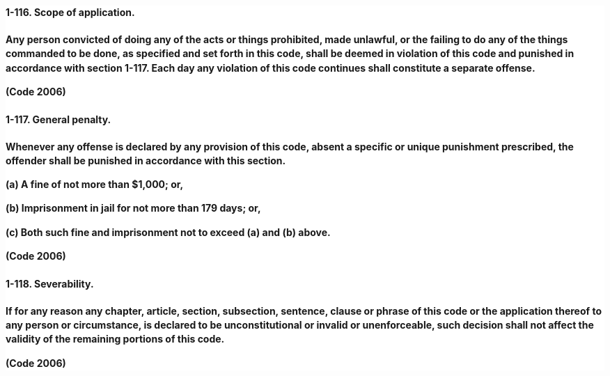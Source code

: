 #### 1-116. Scope of application.

**Any person convicted of doing any of the acts or things prohibited, made unlawful, or the failing to do any of the things commanded to be done, as specified and set forth in this code, shall be deemed in violation of this code and punished in accordance with section 1-117. Each day any violation of this code continues shall constitute a separate offense.**

**(Code 2006)**

#### 1-117. General penalty.

**Whenever any offense is declared by any provision of this code, absent a specific or unique punishment prescribed, the offender shall be punished in accordance with this section.**

**(a) A fine of not more than $1,000; or,**

**(b) Imprisonment in jail for not more than 179 days; or,**

**(c) Both such fine and imprisonment not to exceed (a) and (b) above.**

**(Code 2006)**

#### 1-118. Severability.

**If for any reason any chapter, article, section, subsection, sentence, clause or phrase of this code or the application thereof to any person or circumstance, is declared to be unconstitutional or invalid or unenforceable, such decision shall not affect the validity of the remaining portions of this code.**

**(Code 2006)**
